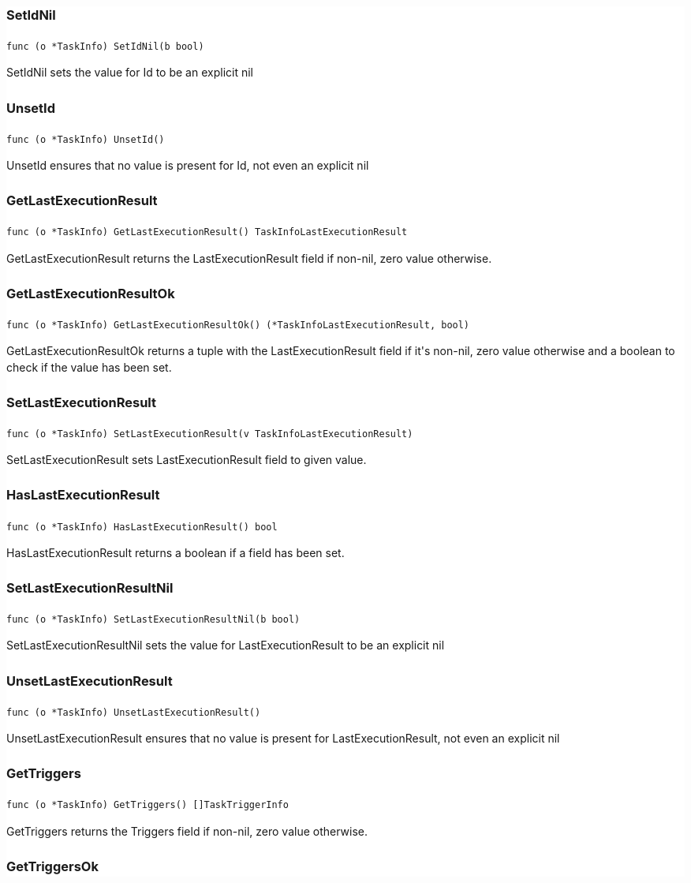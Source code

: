 ### SetIdNil

`func (o *TaskInfo) SetIdNil(b bool)`

 SetIdNil sets the value for Id to be an explicit nil

### UnsetId
`func (o *TaskInfo) UnsetId()`

UnsetId ensures that no value is present for Id, not even an explicit nil
### GetLastExecutionResult

`func (o *TaskInfo) GetLastExecutionResult() TaskInfoLastExecutionResult`

GetLastExecutionResult returns the LastExecutionResult field if non-nil, zero value otherwise.

### GetLastExecutionResultOk

`func (o *TaskInfo) GetLastExecutionResultOk() (*TaskInfoLastExecutionResult, bool)`

GetLastExecutionResultOk returns a tuple with the LastExecutionResult field if it's non-nil, zero value otherwise
and a boolean to check if the value has been set.

### SetLastExecutionResult

`func (o *TaskInfo) SetLastExecutionResult(v TaskInfoLastExecutionResult)`

SetLastExecutionResult sets LastExecutionResult field to given value.

### HasLastExecutionResult

`func (o *TaskInfo) HasLastExecutionResult() bool`

HasLastExecutionResult returns a boolean if a field has been set.

### SetLastExecutionResultNil

`func (o *TaskInfo) SetLastExecutionResultNil(b bool)`

 SetLastExecutionResultNil sets the value for LastExecutionResult to be an explicit nil

### UnsetLastExecutionResult
`func (o *TaskInfo) UnsetLastExecutionResult()`

UnsetLastExecutionResult ensures that no value is present for LastExecutionResult, not even an explicit nil
### GetTriggers

`func (o *TaskInfo) GetTriggers() []TaskTriggerInfo`

GetTriggers returns the Triggers field if non-nil, zero value otherwise.

### GetTriggersOk
